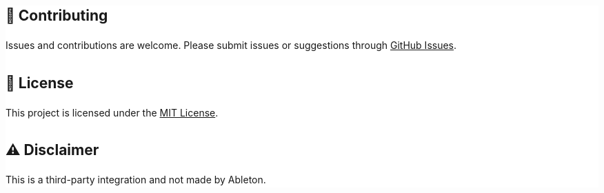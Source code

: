 ## 🤝 Contributing

Issues and contributions are welcome. Please submit issues or suggestions through [GitHub Issues](https://github.com/xiaolaa2/ableton-copilot-mcp/issues).

## 📄 License

This project is licensed under the [MIT License](./LICENSE).

## ⚠️ Disclaimer
This is a third-party integration and not made by Ableton.